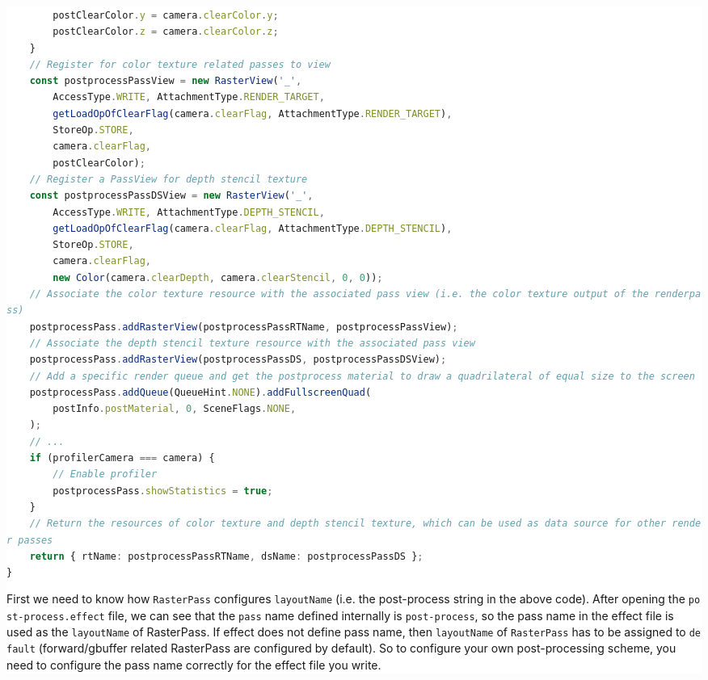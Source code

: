 ```typescript
        postClearColor.y = camera.clearColor.y;
        postClearColor.z = camera.clearColor.z;
    }
    // Register for color texture related passes to view
    const postprocessPassView = new RasterView('_',
        AccessType.WRITE, AttachmentType.RENDER_TARGET,
        getLoadOpOfClearFlag(camera.clearFlag, AttachmentType.RENDER_TARGET),
        StoreOp.STORE,
        camera.clearFlag,
        postClearColor);    
    // Register a PassView for depth stencil texture
    const postprocessPassDSView = new RasterView('_',
        AccessType.WRITE, AttachmentType.DEPTH_STENCIL,
        getLoadOpOfClearFlag(camera.clearFlag, AttachmentType.DEPTH_STENCIL),
        StoreOp.STORE,
        camera.clearFlag,
        new Color(camera.clearDepth, camera.clearStencil, 0, 0));
    // Associate the color texture resource with the associated pass view (i.e. the color texture output of the renderpass)
    postprocessPass.addRasterView(postprocessPassRTName, postprocessPassView);
    // Associate the depth stencil texture resource with the associated pass view
    postprocessPass.addRasterView(postprocessPassDS, postprocessPassDSView);
    // Add a specific render queue and get the postprocess material to draw a quadrilateral of equal size to the screen
    postprocessPass.addQueue(QueueHint.NONE).addFullscreenQuad(
        postInfo.postMaterial, 0, SceneFlags.NONE,
    );
    // ...
    if (profilerCamera === camera) {
        // Enable profiler
        postprocessPass.showStatistics = true;
    }
    // Return the resources of color texture and depth stencil texture, which can be used as data source for other render passes
    return { rtName: postprocessPassRTName, dsName: postprocessPassDS };
}
```

First we need to know how `RasterPass` configures `layoutName` (i.e. the post-process string in the above code). After opening the `post-process.effect` file, we can see that the `pass` name defined internally is `post-process`, so the pass name in the effect file is used as the `layoutName` of RasterPass. If effect does not define pass name, then `layoutName` of `RasterPass` has to be assigned to `default` (forward/gbuffer related RasterPass are configured by default). So to configure your own post-processing scheme, you need to configure the pass name correctly for the effect file you write.
